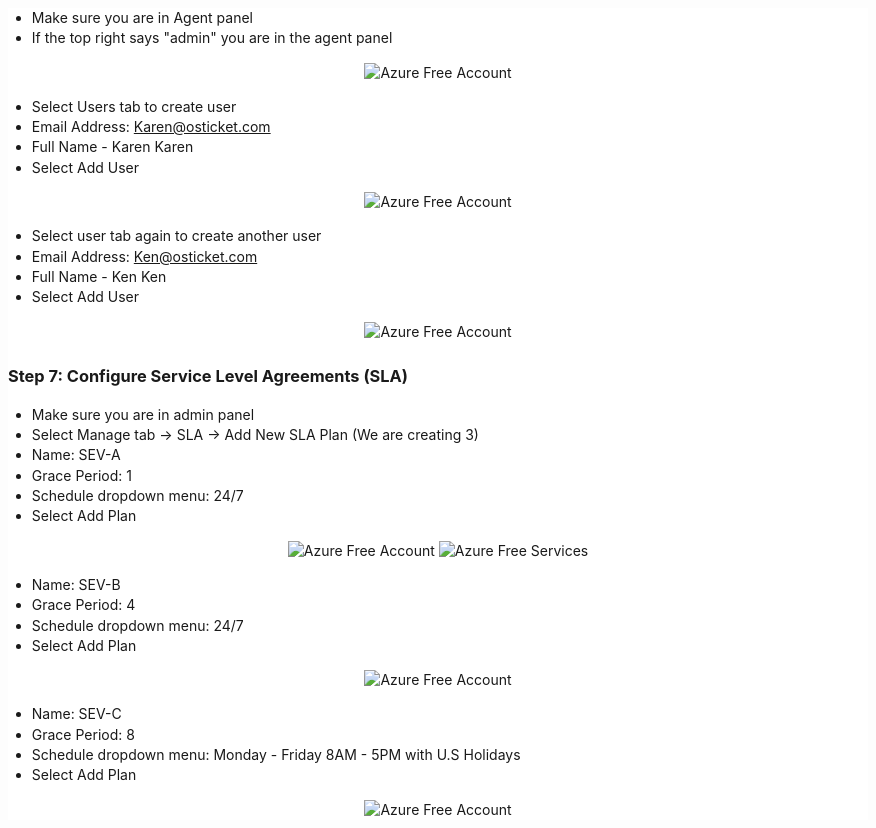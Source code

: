 - Make sure you are in Agent panel
- If the top right says "admin" you are in the agent panel
	
<p align="center">
<img src="https://i.imgur.com/UUqCK1d.png" height="80%" width="80%" alt="Azure Free Account"/>		
	
- Select Users tab to create user
- Email Address: Karen@osticket.com
- Full Name - Karen Karen
- Select Add User
	
<p align="center">
<img src="https://i.imgur.com/wpTn12W.png" height="80%" width="80%" alt="Azure Free Account"/>			
	
- Select user tab again to create another user
- Email Address: Ken@osticket.com
- Full Name - Ken Ken
- Select Add User

<p align="center">
<img src="https://i.imgur.com/EXyy5Gq.png" height="80%" width="80%" alt="Azure Free Account"/>		

<h3>Step 7:  Configure Service Level Agreements (SLA)
</h3>

- Make sure you are in admin panel
- Select Manage tab -> SLA -> Add New SLA Plan (We are creating 3)
- Name: SEV-A 			
- Grace Period: 1
- Schedule dropdown menu: 24/7
- Select Add Plan
	
<p align="center">
<img src="https://i.imgur.com/fMR4yMR.png" height="80%" width="80%" alt="Azure Free Account"/> <img src="https://i.imgur.com/3tQnihq.png" height="80%" width="80%" alt="Azure Free Services"/>
</p>

- Name: SEV-B
- Grace Period: 4
- Schedule dropdown menu: 24/7
- Select Add Plan
	
<p align="center">
<img src="https://i.imgur.com/pAbQPEP.png" height="80%" width="80%" alt="Azure Free Account"/>

- Name: SEV-C 
- Grace Period: 8
- Schedule dropdown menu: Monday - Friday 8AM - 5PM with U.S Holidays
- Select Add Plan

<p align="center">
<img src="https://i.imgur.com/5cgn0oz.png" height="80%" width="80%" alt="Azure Free Account"/>


